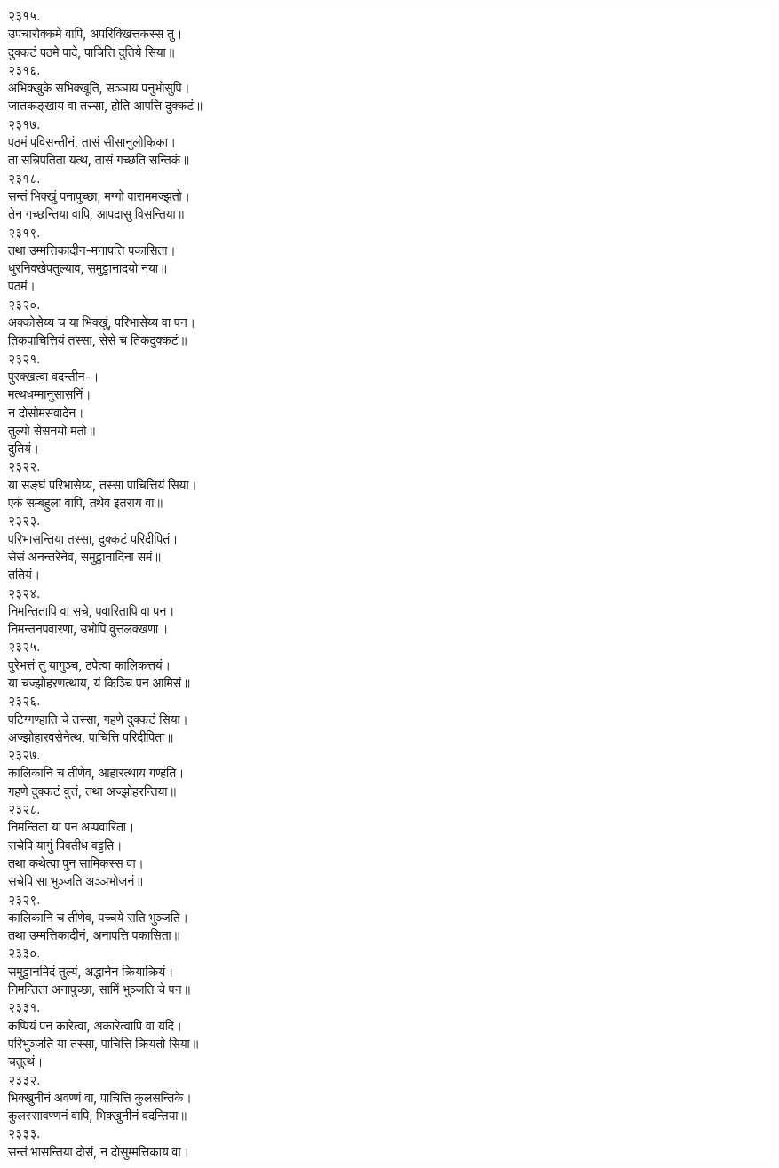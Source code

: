 २३१५.  
उपचारोक्कमे वापि, अपरिक्खित्तकस्स तु।  
दुक्कटं पठमे पादे, पाचित्ति दुतिये सिया॥  
२३१६.  
अभिक्खुके सभिक्खूति, सञ्ञाय पनुभोसुपि।  
जातकङ्खाय वा तस्सा, होति आपत्ति दुक्कटं॥  
२३१७.  
पठमं पविसन्तीनं, तासं सीसानुलोकिका।  
ता सन्निपतिता यत्थ, तासं गच्छति सन्तिकं॥  
२३१८.  
सन्तं भिक्खुं पनापुच्छा, मग्गो वाराममज्झतो।  
तेन गच्छन्तिया वापि, आपदासु विसन्तिया॥  
२३१९.  
तथा उम्मत्तिकादीन-मनापत्ति पकासिता।  
धुरनिक्खेपतुल्याव, समुट्ठानादयो नया॥  
पठमं।  
२३२०.  
अक्कोसेय्य च या भिक्खुं, परिभासेय्य वा पन।  
तिकपाचित्तियं तस्सा, सेसे च तिकदुक्कटं॥  
२३२१.  
पुरक्खत्वा वदन्तीन-।  
मत्थधम्मानुसासनिं।  
न दोसोमसवादेन।  
तुल्यो सेसनयो मतो॥  
दुतियं।  
२३२२.  
या सङ्घं परिभासेय्य, तस्सा पाचित्तियं सिया।  
एकं सम्बहुला वापि, तथेव इतराय वा॥  
२३२३.  
परिभासन्तिया तस्सा, दुक्कटं परिदीपितं।  
सेसं अनन्तरेनेव, समुट्ठानादिना समं॥  
ततियं।  
२३२४.  
निमन्तितापि वा सचे, पवारितापि वा पन।  
निमन्तनपवारणा, उभोपि वुत्तलक्खणा॥  
२३२५.  
पुरेभत्तं तु यागुञ्च, ठपेत्वा कालिकत्तयं।  
या चज्झोहरणत्थाय, यं किञ्चि पन आमिसं॥  
२३२६.  
पटिग्गण्हाति चे तस्सा, गहणे दुक्कटं सिया।  
अज्झोहारवसेनेत्थ, पाचित्ति परिदीपिता॥  
२३२७.  
कालिकानि च तीणेव, आहारत्थाय गण्हति।  
गहणे दुक्कटं वुत्तं, तथा अज्झोहरन्तिया॥  
२३२८.  
निमन्तिता या पन अप्पवारिता।  
सचेपि यागुं पिवतीध वट्टति।  
तथा कथेत्वा पुन सामिकस्स वा।  
सचेपि सा भुञ्जति अञ्ञभोजनं॥  
२३२९.  
कालिकानि च तीणेव, पच्चये सति भुञ्जति।  
तथा उम्मत्तिकादीनं, अनापत्ति पकासिता॥  
२३३०.  
समुट्ठानमिदं तुल्यं, अद्धानेन क्रियाक्रियं।  
निमन्तिता अनापुच्छा, सामिं भुञ्जति चे पन॥  
२३३१.  
कप्पियं पन कारेत्वा, अकारेत्वापि वा यदि।  
परिभुञ्जति या तस्सा, पाचित्ति क्रियतो सिया॥  
चतुत्थं।  
२३३२.  
भिक्खुनीनं अवण्णं वा, पाचित्ति कुलसन्तिके।  
कुलस्सावण्णनं वापि, भिक्खुनीनं वदन्तिया॥  
२३३३.  
सन्तं भासन्तिया दोसं, न दोसुम्मत्तिकाय वा।  